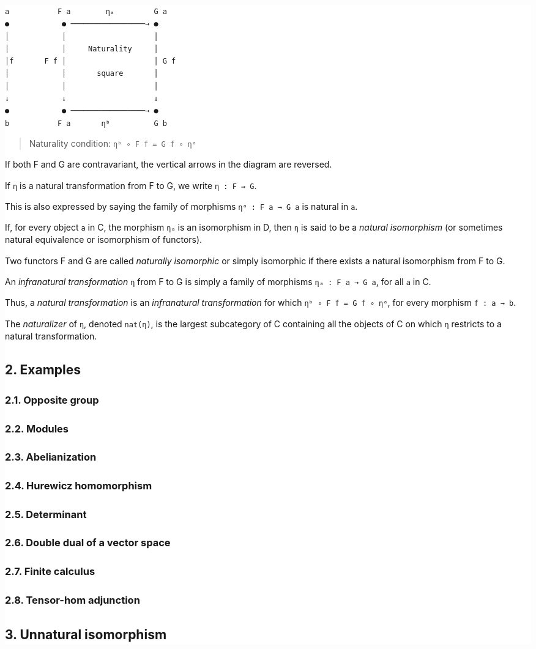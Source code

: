 ```
a           F a        ηₐ         G a
●            ● ─────────────────→ ●
│            │                    │
│            │     Naturality     │
│f       F f │                    │ G f
│            │       square       │
│            │                    │
↓            ↓                    ↓
●            ● ─────────────────→ ●
b           F a       ηᵇ          G b
```

>Naturality condition: `ηᵇ ∘ F f = G f ∘ ηᵃ`


If both F and G are contravariant, the vertical arrows in the diagram are reversed.

If `η` is a natural transformation from F to G, we write `η : F ⇒ G`.

This is also expressed by saying the family of morphisms `ηᵃ : F a → G a` is natural in `a`.

If, for every object `a` in C, the morphism `ηₐ` is an isomorphism in D, then `η` is said to be a *natural isomorphism* (or sometimes natural equivalence or isomorphism of functors).

Two functors F and G are called *naturally isomorphic* or simply isomorphic if there exists a natural isomorphism from F to G.

An *infranatural transformation* `η` from F to G is simply a family of morphisms `ηₐ : F a → G a`, for all `a` in C.

Thus, a *natural transformation* is an *infranatural transformation* for which `ηᵇ ∘ F f = G f ∘ ηᵃ`, for every morphism `f : a → b`.

The *naturalizer* of `η`, denoted `nat(η)`, is the largest subcategory of C containing all the objects of C on which `η` restricts to a natural transformation.



## 2. Examples

### 2.1. Opposite group
### 2.2. Modules
### 2.3. Abelianization
### 2.4. Hurewicz homomorphism
### 2.5. Determinant
### 2.6. Double dual of a vector space
### 2.7. Finite calculus
### 2.8. Tensor-hom adjunction


## 3. Unnatural isomorphism
